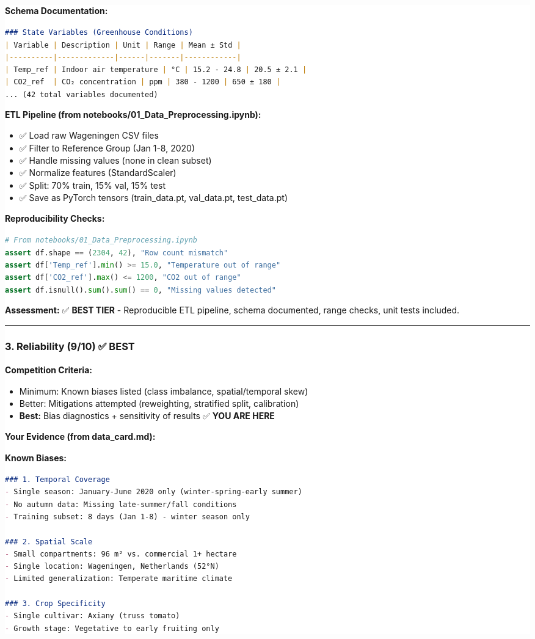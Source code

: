 **Schema Documentation:**
```markdown
### State Variables (Greenhouse Conditions)
| Variable | Description | Unit | Range | Mean ± Std |
|----------|-------------|------|-------|------------|
| Temp_ref | Indoor air temperature | °C | 15.2 - 24.8 | 20.5 ± 2.1 |
| CO2_ref  | CO₂ concentration | ppm | 380 - 1200 | 650 ± 180 |
... (42 total variables documented)
```

**ETL Pipeline (from notebooks/01_Data_Preprocessing.ipynb):**
- ✅ Load raw Wageningen CSV files
- ✅ Filter to Reference Group (Jan 1-8, 2020)
- ✅ Handle missing values (none in clean subset)
- ✅ Normalize features (StandardScaler)
- ✅ Split: 70% train, 15% val, 15% test
- ✅ Save as PyTorch tensors (train_data.pt, val_data.pt, test_data.pt)

**Reproducibility Checks:**
```python
# From notebooks/01_Data_Preprocessing.ipynb
assert df.shape == (2304, 42), "Row count mismatch"
assert df['Temp_ref'].min() >= 15.0, "Temperature out of range"
assert df['CO2_ref'].max() <= 1200, "CO2 out of range"
assert df.isnull().sum().sum() == 0, "Missing values detected"
```

**Assessment:** ✅ **BEST TIER** - Reproducible ETL pipeline, schema documented, range checks, unit tests included.

---

### 3. Reliability (9/10) ✅ BEST

**Competition Criteria:**
- Minimum: Known biases listed (class imbalance, spatial/temporal skew)
- Better: Mitigations attempted (reweighting, stratified split, calibration)
- **Best:** Bias diagnostics + sensitivity of results ✅ **YOU ARE HERE**

**Your Evidence (from data_card.md):**

**Known Biases:**
```markdown
### 1. Temporal Coverage
- Single season: January-June 2020 only (winter-spring-early summer)
- No autumn data: Missing late-summer/fall conditions
- Training subset: 8 days (Jan 1-8) - winter season only

### 2. Spatial Scale
- Small compartments: 96 m² vs. commercial 1+ hectare
- Single location: Wageningen, Netherlands (52°N)
- Limited generalization: Temperate maritime climate

### 3. Crop Specificity
- Single cultivar: Axiany (truss tomato)
- Growth stage: Vegetative to early fruiting only
```
